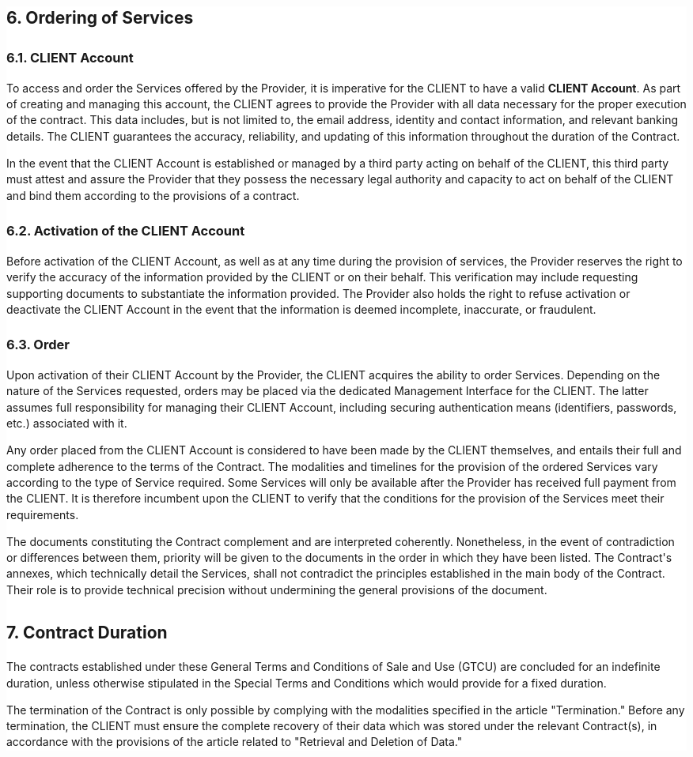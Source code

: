 ## 6. Ordering of Services

### 6.1. CLIENT Account

To access and order the Services offered by the Provider, it is imperative for the CLIENT to have a valid **CLIENT Account**. As part of creating and managing this account, the CLIENT agrees to provide the Provider with all data necessary for the proper execution of the contract. This data includes, but is not limited to, the email address, identity and contact information, and relevant banking details. The CLIENT guarantees the accuracy, reliability, and updating of this information throughout the duration of the Contract.

In the event that the CLIENT Account is established or managed by a third party acting on behalf of the CLIENT, this third party must attest and assure the Provider that they possess the necessary legal authority and capacity to act on behalf of the CLIENT and bind them according to the provisions of a contract.

### 6.2. Activation of the CLIENT Account

Before activation of the CLIENT Account, as well as at any time during the provision of services, the Provider reserves the right to verify the accuracy of the information provided by the CLIENT or on their behalf. This verification may include requesting supporting documents to substantiate the information provided. The Provider also holds the right to refuse activation or deactivate the CLIENT Account in the event that the information is deemed incomplete, inaccurate, or fraudulent.

### 6.3. Order

Upon activation of their CLIENT Account by the Provider, the CLIENT acquires the ability to order Services. Depending on the nature of the Services requested, orders may be placed via the dedicated Management Interface for the CLIENT. The latter assumes full responsibility for managing their CLIENT Account, including securing authentication means (identifiers, passwords, etc.) associated with it.

Any order placed from the CLIENT Account is considered to have been made by the CLIENT themselves, and entails their full and complete adherence to the terms of the Contract. The modalities and timelines for the provision of the ordered Services vary according to the type of Service required. Some Services will only be available after the Provider has received full payment from the CLIENT. It is therefore incumbent upon the CLIENT to verify that the conditions for the provision of the Services meet their requirements.

The documents constituting the Contract complement and are interpreted coherently. Nonetheless, in the event of contradiction or differences between them, priority will be given to the documents in the order in which they have been listed. The Contract's annexes, which technically detail the Services, shall not contradict the principles established in the main body of the Contract. Their role is to provide technical precision without undermining the general provisions of the document.

## 7. Contract Duration

The contracts established under these General Terms and Conditions of Sale and Use (GTCU) are concluded for an indefinite duration, unless otherwise stipulated in the Special Terms and Conditions which would provide for a fixed duration.

The termination of the Contract is only possible by complying with the modalities specified in the article "Termination." Before any termination, the CLIENT must ensure the complete recovery of their data which was stored under the relevant Contract(s), in accordance with the provisions of the article related to "Retrieval and Deletion of Data."

